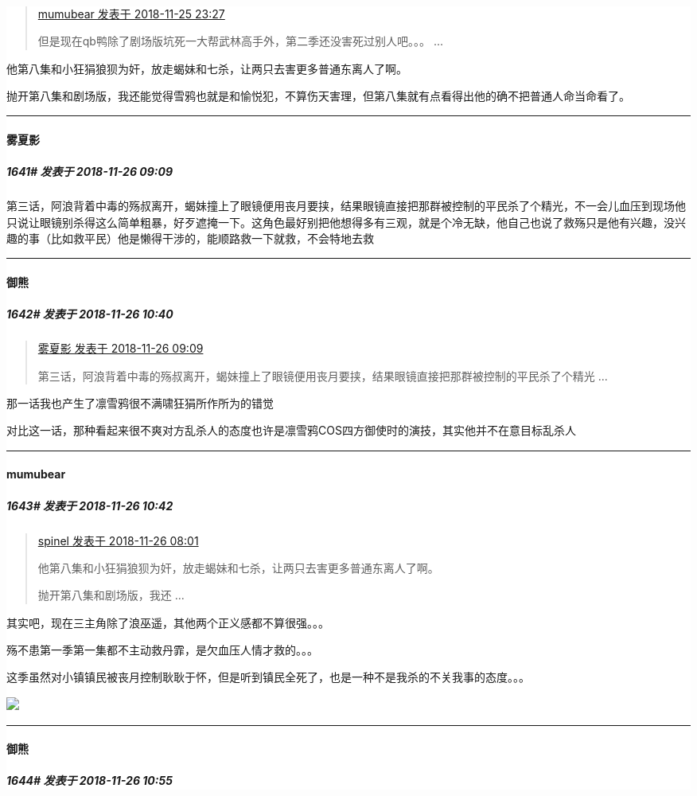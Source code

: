 
<blockquote><a href="httphttps://bbs.saraba1st.com/2b/forum.php?mod=redirect&amp;goto=findpost&amp;pid=41721856&amp;ptid=1770999" target="_blank">mumubear 发表于 2018-11-25 23:27</a>

但是现在qb鸭除了剧场版坑死一大帮武林高手外，第二季还没害死过别人吧。。。 ...</blockquote>
他第八集和小狂狷狼狈为奸，放走蝎妹和七杀，让两只去害更多普通东离人了啊。

抛开第八集和剧场版，我还能觉得雪鸦也就是和愉悦犯，不算伤天害理，但第八集就有点看得出他的确不把普通人命当命看了。


-----

####  雾夏影  
##### 1641#       发表于 2018-11-26 09:09


第三话，阿浪背着中毒的殇叔离开，蝎妹撞上了眼镜便用丧月要挟，结果眼镜直接把那群被控制的平民杀了个精光，不一会儿血压到现场他只说让眼镜别杀得这么简单粗暴，好歹遮掩一下。这角色最好别把他想得多有三观，就是个冷无缺，他自己也说了救殇只是他有兴趣，没兴趣的事（比如救平民）他是懒得干涉的，能顺路救一下就救，不会特地去救


-----

####  御熊  
##### 1642#       发表于 2018-11-26 10:40


<blockquote><a href="httphttps://bbs.saraba1st.com/2b/forum.php?mod=redirect&amp;goto=findpost&amp;pid=41724087&amp;ptid=1770999" target="_blank">雾夏影 发表于 2018-11-26 09:09</a>

第三话，阿浪背着中毒的殇叔离开，蝎妹撞上了眼镜便用丧月要挟，结果眼镜直接把那群被控制的平民杀了个精光 ...</blockquote>
那一话我也产生了凛雪鸦很不满啸狂狷所作所为的错觉

对比这一话，那种看起来很不爽对方乱杀人的态度也许是凛雪鸦COS四方御使时的演技，其实他并不在意目标乱杀人


-----

####  mumubear  
##### 1643#       发表于 2018-11-26 10:42


<blockquote><a href="httphttps://bbs.saraba1st.com/2b/forum.php?mod=redirect&amp;goto=findpost&amp;pid=41723484&amp;ptid=1770999" target="_blank">spinel 发表于 2018-11-26 08:01</a>

他第八集和小狂狷狼狈为奸，放走蝎妹和七杀，让两只去害更多普通东离人了啊。

抛开第八集和剧场版，我还 ...</blockquote>
其实吧，现在三主角除了浪巫遥，其他两个正义感都不算很强。。。


殇不患第一季第一集都不主动救丹霏，是欠血压人情才救的。。。


这季虽然对小镇镇民被丧月控制耿耿于怀，但是听到镇民全死了，也是一种不是我杀的不关我事的态度。。。

<img src="https://static.saraba1st.com/image/smiley/face2017/037.png" referrerpolicy="no-referrer">


-----

####  御熊  
##### 1644#       发表于 2018-11-26 10:55

